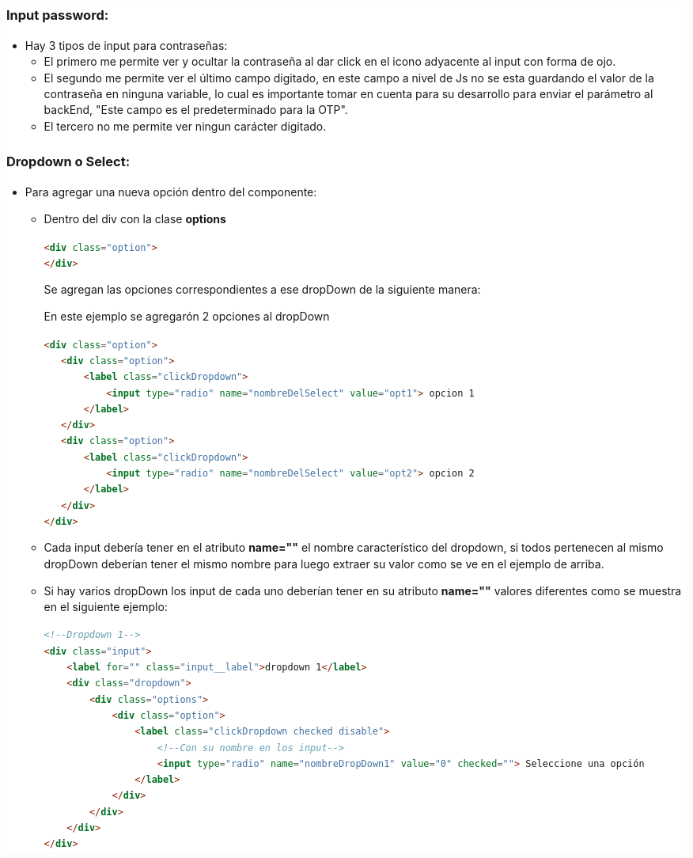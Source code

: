 ### Input password:

* Hay 3 tipos de input para contraseñas:
    * El primero me permite ver y ocultar la contraseña al dar click en el icono adyacente al input con forma de ojo.
    * El segundo me permite ver el último campo digitado, en este campo a nivel de Js no se esta guardando el valor de la contraseña en ninguna variable, lo cual es importante tomar en cuenta para su desarrollo para enviar el parámetro al backEnd, "Este campo es el predeterminado para la OTP".
    * El tercero no me permite ver ningun carácter digitado.


### Dropdown o Select:

* Para agregar una nueva opción dentro del componente:

    * Dentro del div con la clase **options**
        ```html
        <div class="option">
        </div>
        ```

        Se agregan las opciones correspondientes a ese dropDown de la siguiente manera:

        En este ejemplo se agregarón 2 opciones al dropDown
         ```html
        <div class="option">
            <div class="option">
                <label class="clickDropdown">
                    <input type="radio" name="nombreDelSelect" value="opt1"> opcion 1
                </label>
            </div>
            <div class="option">
                <label class="clickDropdown">
                    <input type="radio" name="nombreDelSelect" value="opt2"> opcion 2
                </label>
            </div>
        </div>
        ```
    * Cada input debería tener en el atributo **name=""** el nombre característico del dropdown, si todos pertenecen al mismo dropDown deberían tener el mismo nombre para luego extraer su valor como se ve en el ejemplo de arriba.
    * Si hay varios dropDown los input de cada uno deberían tener en su atributo **name=""** valores diferentes como se muestra en el siguiente ejemplo:
        ```html
        <!--Dropdown 1-->
        <div class="input">
            <label for="" class="input__label">dropdown 1</label>
            <div class="dropdown">
                <div class="options">
                    <div class="option">
                        <label class="clickDropdown checked disable">
                            <!--Con su nombre en los input-->
                            <input type="radio" name="nombreDropDown1" value="0" checked=""> Seleccione una opción
                        </label>
                    </div>
                </div>
            </div>
        </div>
